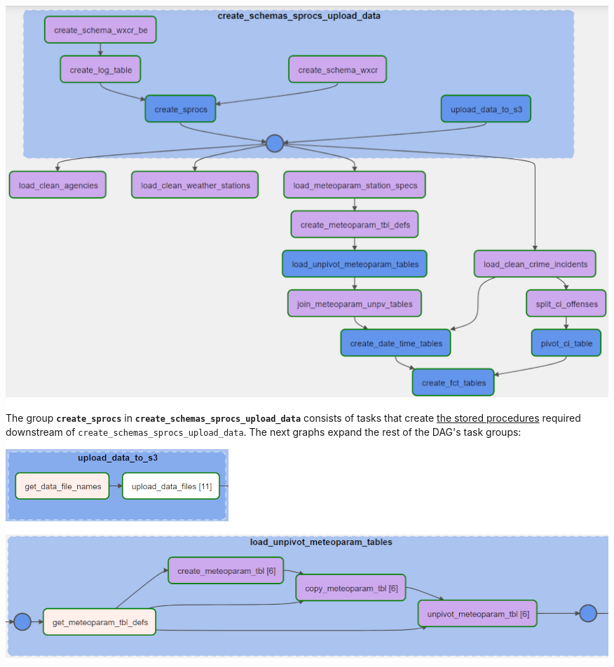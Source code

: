 ![ ](/img/entire_graph.png)

The group **`create_sprocs`** in **`create_schemas_sprocs_upload_data`** consists of tasks that create <a href="/src/airflow/dags/sql/sprocs">the stored procedures</a> required downstream of `create_schemas_sprocs_upload_data`. The next graphs expand the rest of the DAG's task groups:

<a name="upload_data_to_s3__diagram"></a>

![ ](/img/upload_data_to_s3.png)

<a name="load_unpivot_meteoparam_tables"></a>

![ ](/img/load_unpivot_meteoparam_tables.png)
